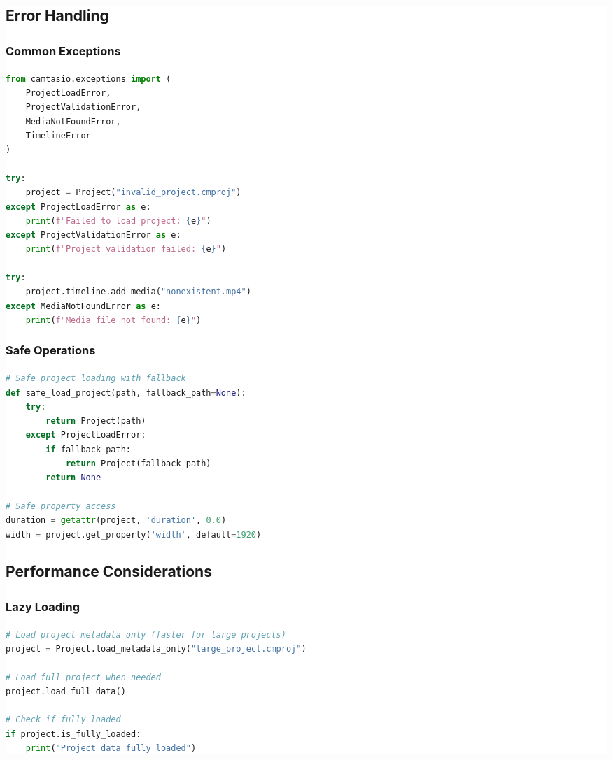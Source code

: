 ## Error Handling

### Common Exceptions

```python
from camtasio.exceptions import (
    ProjectLoadError,
    ProjectValidationError,
    MediaNotFoundError,
    TimelineError
)

try:
    project = Project("invalid_project.cmproj")
except ProjectLoadError as e:
    print(f"Failed to load project: {e}")
except ProjectValidationError as e:
    print(f"Project validation failed: {e}")

try:
    project.timeline.add_media("nonexistent.mp4")
except MediaNotFoundError as e:
    print(f"Media file not found: {e}")
```

### Safe Operations

```python
# Safe project loading with fallback
def safe_load_project(path, fallback_path=None):
    try:
        return Project(path)
    except ProjectLoadError:
        if fallback_path:
            return Project(fallback_path)
        return None

# Safe property access
duration = getattr(project, 'duration', 0.0)
width = project.get_property('width', default=1920)
```

## Performance Considerations

### Lazy Loading

```python
# Load project metadata only (faster for large projects)
project = Project.load_metadata_only("large_project.cmproj")

# Load full project when needed
project.load_full_data()

# Check if fully loaded
if project.is_fully_loaded:
    print("Project data fully loaded")
```
